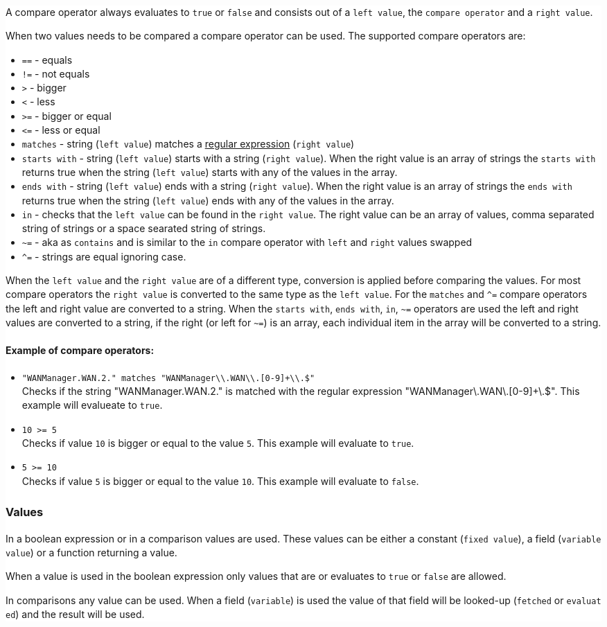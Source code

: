 A compare operator always evaluates to `true` or `false` and consists out of a `left value`, the `compare operator` and a `right value`. 

When two values needs to be compared a compare operator can be used. The supported compare operators are:
- `==` - equals
- `!=` - not equals
- `>` - bigger
- `<` - less
- `>=` - bigger or equal
- `<=` - less or equal
-  `matches` - string (`left value`) matches a [regular expression](https://en.wikipedia.org/wiki/Regular_expression) (`right value`)
- `starts with` - string (`left value`) starts with a string (`right value`). When the right value is an array of strings the `starts with` returns true when the string (`left value`) starts with any of the values in the array.
- `ends with` - string (`left value`) ends with a string (`right value`). When the right value is an array of strings the `ends with` returns true when the string (`left value`) ends with any of the values in the array.
- `in` - checks that the `left value` can be found in the `right value`. The right value can be an array of values, comma separated string of strings or a space searated string of strings.
- `~=` - aka as `contains` and is similar to the `in` compare operator with `left` and `right` values swapped
- `^=` - strings are equal ignoring case.

When the `left value` and the `right value` are of a different type, conversion is applied before comparing the values. For most compare operators the `right value` is converted to the same type as the `left value`. For the `matches` and `^=` compare operators the left and right value are converted to a string.  When the `starts with`, `ends with`, `in`, `~=` operators are used the left and right values are converted to a string, if the right (or left for `~=`) is an array, each individual item in the array will be converted to a string.

#### Example of compare operators:

- `"WANManager.WAN.2." matches "WANManager\\.WAN\\.[0-9]+\\.$"`<br>
  Checks if the string "WANManager.WAN.2." is matched with the regular expression "WANManager\\.WAN\\.[0-9]+\\.$". This example will evalueate to `true`.

- `10 >= 5`<br>
  Checks if value `10` is bigger or equal to the value `5`. This example will evaluate to `true`.

- `5 >= 10`<br>
  Checks if value `5` is bigger or equal to the value `10`. This example will evaluate to `false`.

### Values

In a boolean expression or in a comparison values are used. These values can be either a constant (`fixed value`), a field (`variable value`) or a function returning a value.

When a value is used in the boolean expression only values that are or evaluates to `true` or `false` are allowed. 

In comparisons any value can be used. When a field (`variable`) is used the value of that field will be looked-up (`fetched` or `evaluated`) and the result will be used.
